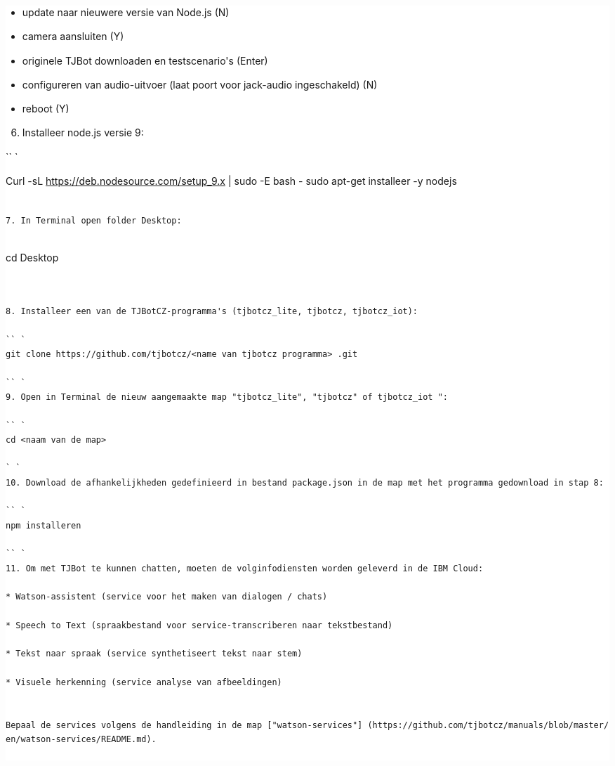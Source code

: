 * update naar nieuwere versie van Node.js (N)

* camera aansluiten (Y)

* originele TJBot downloaden en testscenario's (Enter)

* configureren van audio-uitvoer (laat poort voor jack-audio ingeschakeld) (N)

* reboot (Y)



6. Installeer node.js versie 9:


`` `

Curl -sL https://deb.nodesource.com/setup_9.x | sudo -E bash -
sudo apt-get installeer -y nodejs


```

7. In Terminal open folder Desktop:


```

cd Desktop


```


8. Installeer een van de TJBotCZ-programma's (tjbotcz_lite, tjbotcz, tjbotcz_iot):

`` `
git clone https://github.com/tjbotcz/<name van tjbotcz programma> .git

`` `
9. Open in Terminal de nieuw aangemaakte map "tjbotcz_lite", "tjbotcz" of tjbotcz_iot ":

`` `
cd <naam van de map>

` `
10. Download de afhankelijkheden gedefinieerd in bestand package.json in de map met het programma gedownload in stap 8:

`` `
npm installeren

`` `
11. Om met TJBot te kunnen chatten, moeten de volginfodiensten worden geleverd in de IBM Cloud:

* Watson-assistent (service voor het maken van dialogen / chats)

* Speech to Text (spraakbestand voor service-transcriberen naar tekstbestand)

* Tekst naar spraak (service synthetiseert tekst naar stem)

* Visuele herkenning (service analyse van afbeeldingen)

  
Bepaal de services volgens de handleiding in de map ["watson-services"] (https://github.com/tjbotcz/manuals/blob/master/en/watson-services/README.md).


```